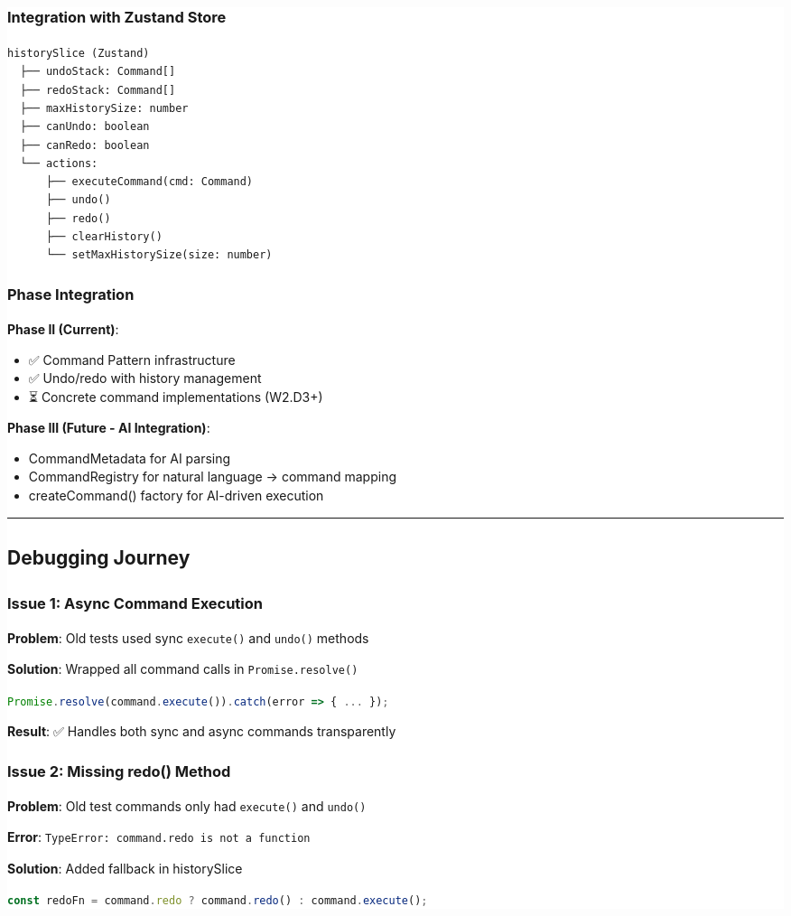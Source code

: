 ### Integration with Zustand Store

```
historySlice (Zustand)
  ├── undoStack: Command[]
  ├── redoStack: Command[]
  ├── maxHistorySize: number
  ├── canUndo: boolean
  ├── canRedo: boolean
  └── actions:
      ├── executeCommand(cmd: Command)
      ├── undo()
      ├── redo()
      ├── clearHistory()
      └── setMaxHistorySize(size: number)
```

### Phase Integration

**Phase II (Current)**:
- ✅ Command Pattern infrastructure
- ✅ Undo/redo with history management
- ⏳ Concrete command implementations (W2.D3+)

**Phase III (Future - AI Integration)**:
- CommandMetadata for AI parsing
- CommandRegistry for natural language → command mapping
- createCommand() factory for AI-driven execution

---

## Debugging Journey

### Issue 1: Async Command Execution

**Problem**: Old tests used sync `execute()` and `undo()` methods

**Solution**: Wrapped all command calls in `Promise.resolve()`
```typescript
Promise.resolve(command.execute()).catch(error => { ... });
```

**Result**: ✅ Handles both sync and async commands transparently

### Issue 2: Missing redo() Method

**Problem**: Old test commands only had `execute()` and `undo()`

**Error**: `TypeError: command.redo is not a function`

**Solution**: Added fallback in historySlice
```typescript
const redoFn = command.redo ? command.redo() : command.execute();
```
